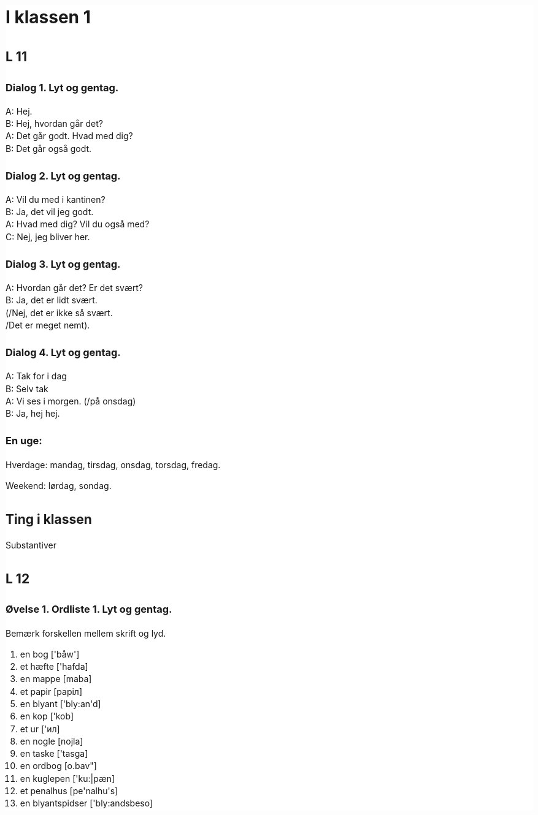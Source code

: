 # I klassen 1

## L 11 

### Dialog 1. Lyt og gentag.

A: Hej.\
B: Hej, hvordan går det?\
A: Det går godt. Hvad med dig?\
B: Det går også godt.

### Dialog 2. Lyt og gentag.

A: Vil du med i kantinen?\
B: Ja, det vil jeg godt.\
A: Hvad med dig? Vil du også med?\
C: Nej, jeg bliver her.


### Dialog 3. Lyt og gentag.

A: Hvordan går det? Er det svært? \
B: Ja, det er lidt svært. \
(/Nej, det er ikke så svært. \
/Det er meget nemt).

### Dialog 4. Lyt og gentag.

A: Tak for i dag \
B: Selv tak \
A: Vi ses i morgen. (/på onsdag) \
B: Ja, hej hej. 

### En uge:

Hverdage: mandag, tirsdag, onsdag, torsdag, fredag.

Weekend: lørdag, sondag.

## Ting i klassen
Substantiver

## L 12 
### Øvelse 1. Ordliste 1. Lyt og gentag.
Bemærk forskellen mellem skrift og lyd.

1. en bog ['båw']
2. et hæfte ['hafda]
3. en mappe [maba]
4. et papir [раріл]
5. en blyant ['bly:an'd]
6. en kop ['kob]
7. et ur ['ил]
8. en nogle [nojla]
9. en taske ['tasga]
10. en ordbog [o.bav"]
11. en kuglepen ['ku:|pæn]
12. et penalhus [pe'nalhu's]
13. en blyantspidser ['bly:andsbeso]
